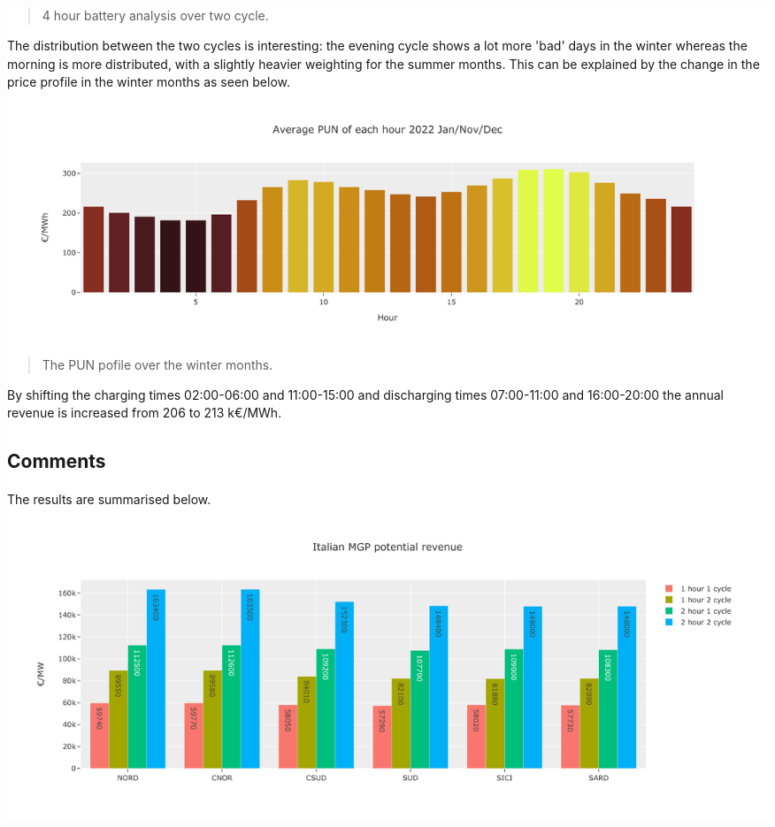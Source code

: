 > 4 hour battery analysis over two cycle.

The distribution between the two cycles is interesting: the evening cycle shows a lot more 'bad' days in the winter whereas the morning is more distributed, with a slightly heavier weighting for the summer months. This can be explained by the change in the price profile in the winter months as seen below.

<p align='center'>
  <img src='figures/hour-pun-22-winter.jpeg' width='800'>
</p>

> The PUN pofile over the winter months.

By shifting the charging times 02:00-06:00 and 11:00-15:00 and discharging times 07:00-11:00 and 16:00-20:00 the annual revenue is increased from 206 to 213 k€/MWh.


## Comments

The results are summarised below.

<p align='center'>
  <img src='figures/revenue-summarised.jpeg' width='800'>
</p>
